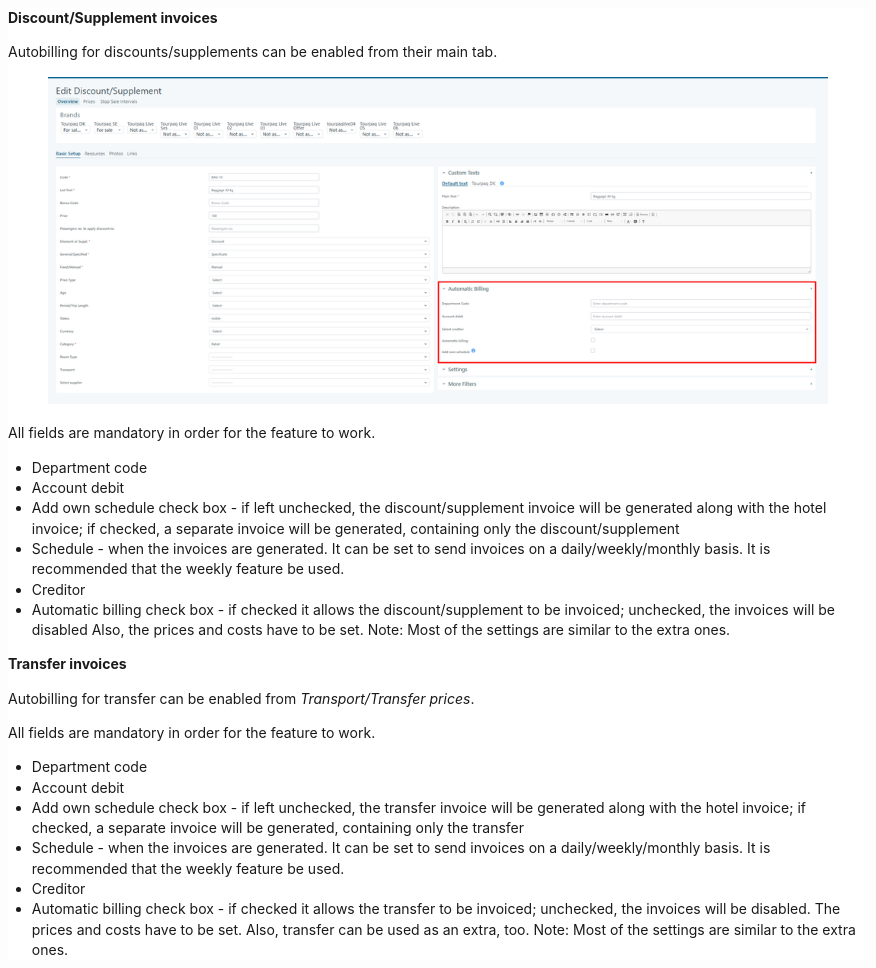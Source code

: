 **Discount/Supplement invoices​**

Autobilling for discounts/supplements can be enabled from their main tab.

<figure><img src="../.gitbook/assets/image (4) (1) (1) (1) (1) (1) (1) (2) (1).png" alt=""><figcaption></figcaption></figure>

All fields are mandatory in order for the feature to work.

* Department code
* Account debit
* Add own schedule check box - if left unchecked, the discount/supplement invoice will be generated along with the hotel invoice; if checked, a separate invoice will be generated, containing only the discount/supplement
* Schedule - when the invoices are generated. It can be set to send invoices on a daily/weekly/monthly basis. It is recommended that the weekly feature be used.
* Creditor
* Automatic billing check box - if checked it allows the discount/supplement to be invoiced; unchecked, the invoices will be disabled Also, the prices and costs have to be set. Note: Most of the settings are similar to the extra ones.

**Transfer invoices​**

Autobilling for transfer can be enabled from _Transport/Transfer prices_.

All fields are mandatory in order for the feature to work.

* Department code
* Account debit
* Add own schedule check box - if left unchecked, the transfer invoice will be generated along with the hotel invoice; if checked, a separate invoice will be generated, containing only the transfer
* Schedule - when the invoices are generated. It can be set to send invoices on a daily/weekly/monthly basis. It is recommended that the weekly feature be used.
* Creditor
* Automatic billing check box - if checked it allows the transfer to be invoiced; unchecked, the invoices will be disabled. The prices and costs have to be set. Also, transfer can be used as an extra, too. Note: Most of the settings are similar to the extra ones.
